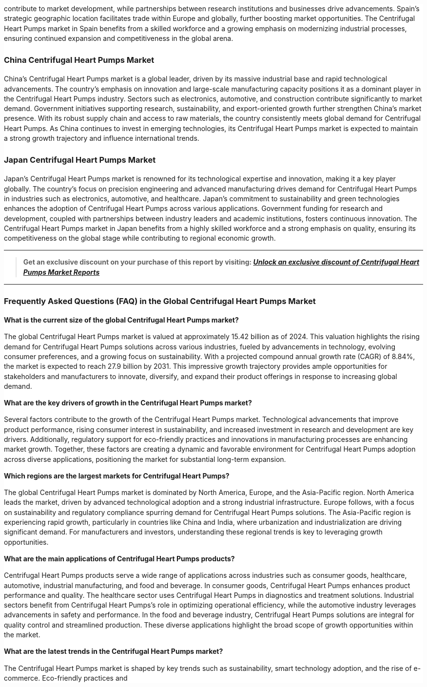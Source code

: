 contribute to market development, while partnerships between research institutions and businesses drive advancements. Spain&rsquo;s strategic geographic location facilitates trade within Europe and globally, further boosting market opportunities. The Centrifugal Heart Pumps market in Spain benefits from a skilled workforce and a growing emphasis on modernizing industrial processes, ensuring continued expansion and competitiveness in the global arena.</p><h3>China Centrifugal Heart Pumps Market</h3><p>China&rsquo;s Centrifugal Heart Pumps market is a global leader, driven by its massive industrial base and rapid technological advancements. The country&rsquo;s emphasis on innovation and large-scale manufacturing capacity positions it as a dominant player in the Centrifugal Heart Pumps industry. Sectors such as electronics, automotive, and construction contribute significantly to market demand. Government initiatives supporting research, sustainability, and export-oriented growth further strengthen China&rsquo;s market presence. With its robust supply chain and access to raw materials, the country consistently meets global demand for Centrifugal Heart Pumps. As China continues to invest in emerging technologies, its Centrifugal Heart Pumps market is expected to maintain a strong growth trajectory and influence international trends.</p><h3>Japan Centrifugal Heart Pumps Market</h3><p>Japan&rsquo;s Centrifugal Heart Pumps market is renowned for its technological expertise and innovation, making it a key player globally. The country&rsquo;s focus on precision engineering and advanced manufacturing drives demand for Centrifugal Heart Pumps in industries such as electronics, automotive, and healthcare. Japan&rsquo;s commitment to sustainability and green technologies enhances the adoption of Centrifugal Heart Pumps across various applications. Government funding for research and development, coupled with partnerships between industry leaders and academic institutions, fosters continuous innovation. The Centrifugal Heart Pumps market in Japan benefits from a highly skilled workforce and a strong emphasis on quality, ensuring its competitiveness on the global stage while contributing to regional economic growth.</p><hr /><blockquote><p><strong>Get an exclusive discount on your purchase of this report by visiting: <em><a href="://marketresearchpulse.com/ask-for-discount/116799?utm_source=Github&amp;utm_medium=023">Unlock an exclusive discount of Centrifugal Heart Pumps Market Reports</a></em>&nbsp;</strong></p></blockquote><hr /><h3>Frequently Asked Questions (FAQ) in the Global Centrifugal Heart Pumps Market</h3><p><strong>What is the current size of the global Centrifugal Heart Pumps market?</strong></p><p>The global Centrifugal Heart Pumps market is valued at approximately 15.42 billion as of 2024. This valuation highlights the rising demand for Centrifugal Heart Pumps solutions across various industries, fueled by advancements in technology, evolving consumer preferences, and a growing focus on sustainability. With a projected compound annual growth rate (CAGR) of 8.84%, the market is expected to reach 27.9 billion by 2031. This impressive growth trajectory provides ample opportunities for stakeholders and manufacturers to innovate, diversify, and expand their product offerings in response to increasing global demand.</p><p><strong>What are the key drivers of growth in the Centrifugal Heart Pumps market?</strong></p><p>Several factors contribute to the growth of the Centrifugal Heart Pumps market. Technological advancements that improve product performance, rising consumer interest in sustainability, and increased investment in research and development are key drivers. Additionally, regulatory support for eco-friendly practices and innovations in manufacturing processes are enhancing market growth. Together, these factors are creating a dynamic and favorable environment for Centrifugal Heart Pumps adoption across diverse applications, positioning the market for substantial long-term expansion.</p><p><strong>Which regions are the largest markets for Centrifugal Heart Pumps?</strong></p><p>The global Centrifugal Heart Pumps market is dominated by North America, Europe, and the Asia-Pacific region. North America leads the market, driven by advanced technological adoption and a strong industrial infrastructure. Europe follows, with a focus on sustainability and regulatory compliance spurring demand for Centrifugal Heart Pumps solutions. The Asia-Pacific region is experiencing rapid growth, particularly in countries like China and India, where urbanization and industrialization are driving significant demand. For manufacturers and investors, understanding these regional trends is key to leveraging growth opportunities.</p><p><strong>What are the main applications of Centrifugal Heart Pumps products?</strong></p><p>Centrifugal Heart Pumps products serve a wide range of applications across industries such as consumer goods, healthcare, automotive, industrial manufacturing, and food and beverage. In consumer goods, Centrifugal Heart Pumps enhances product performance and quality. The healthcare sector uses Centrifugal Heart Pumps in diagnostics and treatment solutions. Industrial sectors benefit from Centrifugal Heart Pumps&rsquo;s role in optimizing operational efficiency, while the automotive industry leverages advancements in safety and performance. In the food and beverage industry, Centrifugal Heart Pumps solutions are integral for quality control and streamlined production. These diverse applications highlight the broad scope of growth opportunities within the market.</p><p><strong>What are the latest trends in the Centrifugal Heart Pumps market?</strong></p><p>The Centrifugal Heart Pumps market is shaped by key trends such as sustainability, smart technology adoption, and the rise of e-commerce. Eco-friendly practices and